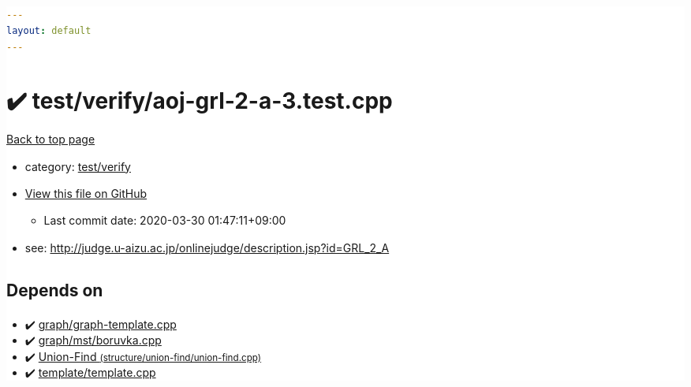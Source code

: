 ```yaml
---
layout: default
---
```



<script type="text/javascript" async
  src="https://cdnjs.cloudflare.com/ajax/libs/mathjax/2.7.5/MathJax.js?config=TeX-MML-AM_CHTML">
</script>
<script type="text/x-mathjax-config">
  MathJax.Hub.Config({
    TeX: { equationNumbers: { autoNumber: "AMS" }},
    tex2jax: {
      inlineMath: [ ['$','$'] ],
      processEscapes: true
    },
    "HTML-CSS": { matchFontHeight: false },
    displayAlign: "left",
    displayIndent: "2em"
  });
</script>

<script type="text/javascript" src="https://cdnjs.cloudflare.com/ajax/libs/jquery/3.4.1/jquery.min.js"></script>
<script src="https://cdn.jsdelivr.net/npm/jquery-balloon-js@1.1.2/jquery.balloon.min.js" integrity="sha256-ZEYs9VrgAeNuPvs15E39OsyOJaIkXEEt10fzxJ20+2I=" crossorigin="anonymous"></script>
<script type="text/javascript" src="../../../assets/js/copy-button.js"></script>
<link rel="stylesheet" href="../../../assets/css/copy-button.css" />


# :heavy_check_mark: test/verify/aoj-grl-2-a-3.test.cpp

<a href="../../../index.html">Back to top page</a>

* category: <a href="../../../index.html#5a4423c79a88aeb6104a40a645f9430c">test/verify</a>
* <a href="{{ site.github.repository_url }}/blob/master/test/verify/aoj-grl-2-a-3.test.cpp">View this file on GitHub</a>
    - Last commit date: 2020-03-30 01:47:11+09:00


* see: <a href="http://judge.u-aizu.ac.jp/onlinejudge/description.jsp?id=GRL_2_A">http://judge.u-aizu.ac.jp/onlinejudge/description.jsp?id=GRL_2_A</a>


## Depends on

* :heavy_check_mark: <a href="../../../library/graph/graph-template.cpp.html">graph/graph-template.cpp</a>
* :heavy_check_mark: <a href="../../../library/graph/mst/boruvka.cpp.html">graph/mst/boruvka.cpp</a>
* :heavy_check_mark: <a href="../../../library/structure/union-find/union-find.cpp.html">Union-Find <small>(structure/union-find/union-find.cpp)</small></a>
* :heavy_check_mark: <a href="../../../library/template/template.cpp.html">template/template.cpp</a>
